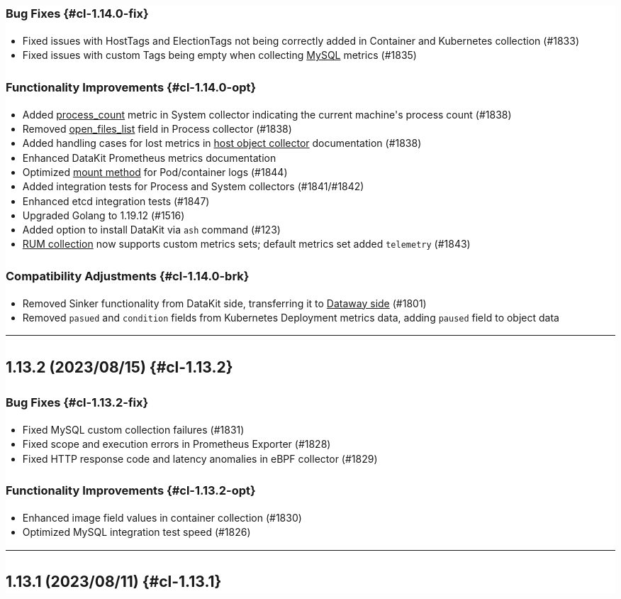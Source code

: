### Bug Fixes {#cl-1.14.0-fix}

- Fixed issues with HostTags and ElectionTags not being correctly added in Container and Kubernetes collection (#1833)
- Fixed issues with custom Tags being empty when collecting [MySQL](../integrations/mysql.md#input-config) metrics (#1835)

### Functionality Improvements {#cl-1.14.0-opt}

- Added [process_count](../integrations/system.md#metric) metric in System collector indicating the current machine's process count (#1838)
- Removed [open_files_list](../integrations/host_processes.md#object) field in Process collector (#1838)
- Added handling cases for lost metrics in [host object collector](../integrations/hostobject.md#faq) documentation (#1838)
- Enhanced DataKit Prometheus metrics documentation
- Optimized [mount method](../integrations/container-log.md#logging-with-inside-config) for Pod/container logs (#1844)
- Added integration tests for Process and System collectors (#1841/#1842)
- Enhanced etcd integration tests (#1847)
- Upgraded Golang to 1.19.12 (#1516)
- Added option to install DataKit via `ash` command (#123)
- [RUM collection](../integrations/rum.md) now supports custom metrics sets; default metrics set added `telemetry` (#1843)

### Compatibility Adjustments {#cl-1.14.0-brk}

- Removed Sinker functionality from DataKit side, transferring it to [Dataway side](../deployment/dataway-sink.md) (#1801)
- Removed `pasued` and `condition` fields from Kubernetes Deployment metrics data, adding `paused` field to object data

---

## 1.13.2 (2023/08/15) {#cl-1.13.2}

### Bug Fixes {#cl-1.13.2-fix}

- Fixed MySQL custom collection failures (#1831)
- Fixed scope and execution errors in Prometheus Exporter (#1828)
- Fixed HTTP response code and latency anomalies in eBPF collector (#1829)

### Functionality Improvements {#cl-1.13.2-opt}

- Enhanced image field values in container collection (#1830)
- Optimized MySQL integration test speed (#1826)

---

## 1.13.1 (2023/08/11) {#cl-1.13.1}
